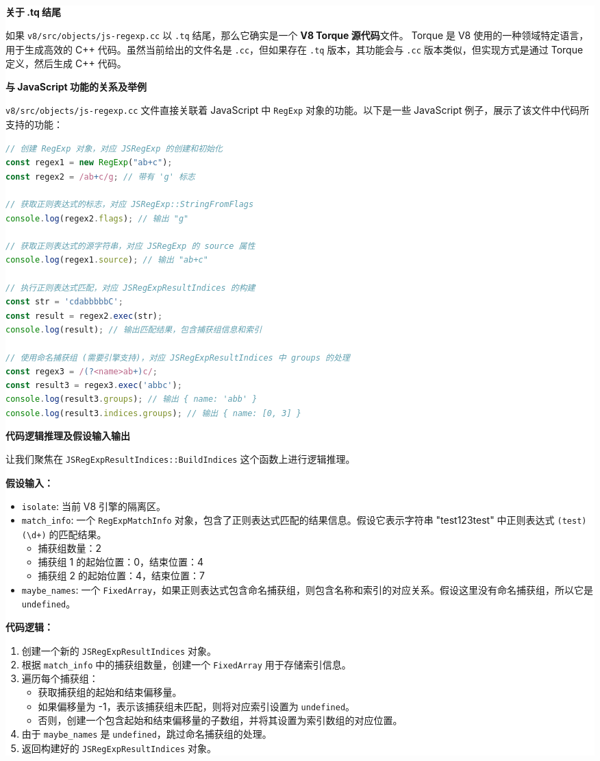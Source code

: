 **关于 .tq 结尾**

如果 `v8/src/objects/js-regexp.cc` 以 `.tq` 结尾，那么它确实是一个 **V8 Torque 源代码**文件。 Torque 是 V8 使用的一种领域特定语言，用于生成高效的 C++ 代码。虽然当前给出的文件名是 `.cc`，但如果存在 `.tq` 版本，其功能会与 `.cc` 版本类似，但实现方式是通过 Torque 定义，然后生成 C++ 代码。

**与 JavaScript 功能的关系及举例**

`v8/src/objects/js-regexp.cc` 文件直接关联着 JavaScript 中 `RegExp` 对象的功能。以下是一些 JavaScript 例子，展示了该文件中代码所支持的功能：

```javascript
// 创建 RegExp 对象，对应 JSRegExp 的创建和初始化
const regex1 = new RegExp("ab+c");
const regex2 = /ab+c/g; // 带有 'g' 标志

// 获取正则表达式的标志，对应 JSRegExp::StringFromFlags
console.log(regex2.flags); // 输出 "g"

// 获取正则表达式的源字符串，对应 JSRegExp 的 source 属性
console.log(regex1.source); // 输出 "ab+c"

// 执行正则表达式匹配，对应 JSRegExpResultIndices 的构建
const str = 'cdabbbbbC';
const result = regex2.exec(str);
console.log(result); // 输出匹配结果，包含捕获组信息和索引

// 使用命名捕获组 (需要引擎支持)，对应 JSRegExpResultIndices 中 groups 的处理
const regex3 = /(?<name>ab+)c/;
const result3 = regex3.exec('abbc');
console.log(result3.groups); // 输出 { name: 'abb' }
console.log(result3.indices.groups); // 输出 { name: [0, 3] }
```

**代码逻辑推理及假设输入输出**

让我们聚焦在 `JSRegExpResultIndices::BuildIndices` 这个函数上进行逻辑推理。

**假设输入：**

* `isolate`: 当前 V8 引擎的隔离区。
* `match_info`: 一个 `RegExpMatchInfo` 对象，包含了正则表达式匹配的结果信息。假设它表示字符串 "test123test" 中正则表达式 `(test)(\d+)` 的匹配结果。
    * 捕获组数量：2
    * 捕获组 1 的起始位置：0，结束位置：4
    * 捕获组 2 的起始位置：4，结束位置：7
* `maybe_names`: 一个 `FixedArray`，如果正则表达式包含命名捕获组，则包含名称和索引的对应关系。假设这里没有命名捕获组，所以它是 `undefined`。

**代码逻辑：**

1. 创建一个新的 `JSRegExpResultIndices` 对象。
2. 根据 `match_info` 中的捕获组数量，创建一个 `FixedArray` 用于存储索引信息。
3. 遍历每个捕获组：
   - 获取捕获组的起始和结束偏移量。
   - 如果偏移量为 -1，表示该捕获组未匹配，则将对应索引设置为 `undefined`。
   - 否则，创建一个包含起始和结束偏移量的子数组，并将其设置为索引数组的对应位置。
4. 由于 `maybe_names` 是 `undefined`，跳过命名捕获组的处理。
5. 返回构建好的 `JSRegExpResultIndices` 对象。
